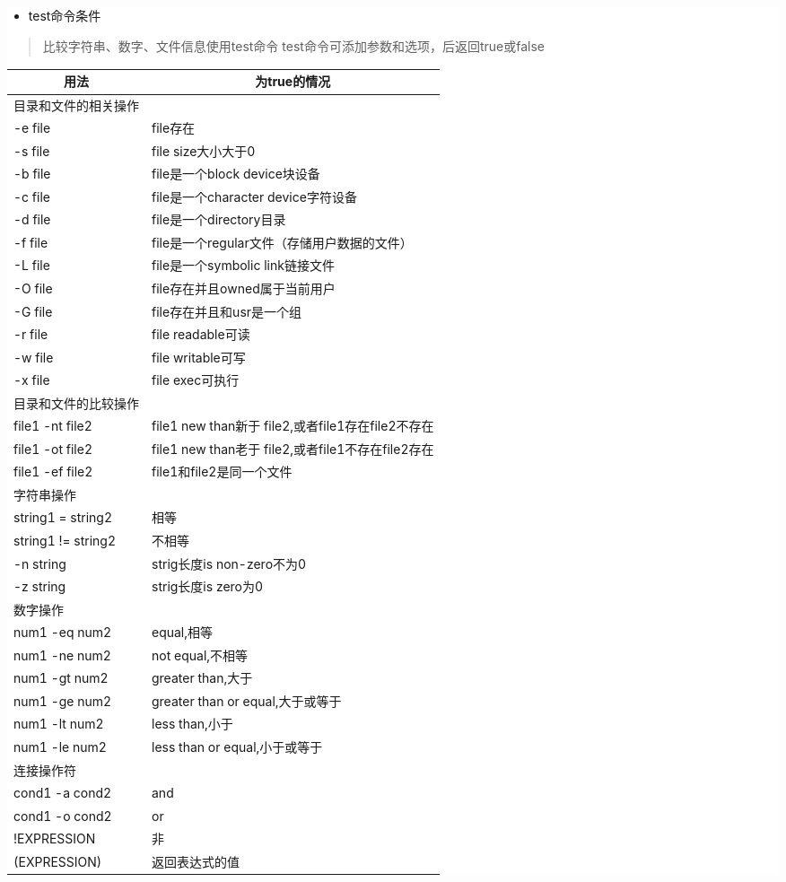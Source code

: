  - test命令条件
> 比较字符串、数字、文件信息使用test命令
> test命令可添加参数和选项，后返回true或false

|用法|为true的情况|
|---|---|
|目录和文件的相关操作| |
|-e file|file存在|
|-s file|file size大小大于0|
|-b file|file是一个block device块设备|
|-c file|file是一个character device字符设备|
|-d file|file是一个directory目录|
|-f file|file是一个regular文件（存储用户数据的文件）|
|-L file|file是一个symbolic link链接文件|
|-O file|file存在并且owned属于当前用户|
|-G file|file存在并且和usr是一个组|
|-r file|file readable可读|
|-w file|file writable可写|
|-x file|file exec可执行|
|目录和文件的比较操作| |
|file1 -nt file2|file1 new than新于 file2,或者file1存在file2不存在|
|file1 -ot file2|file1 new than老于 file2,或者file1不存在file2存在|
|file1 -ef file2|file1和file2是同一个文件 |
|字符串操作| |
|string1 = string2|相等|
|string1 != string2|不相等|
|-n string|strig长度is non-zero不为0|
|-z string|strig长度is zero为0|
|数字操作| |
|num1 -eq num2|equal,相等|
|num1 -ne num2|not equal,不相等|
|num1 -gt num2|greater than,大于|
|num1 -ge num2|greater than or equal,大于或等于|
|num1 -lt num2|less than,小于|
|num1 -le num2|less than or equal,小于或等于|
|连接操作符| |
|cond1 -a cond2|and|
|cond1 -o cond2|or|
|!EXPRESSION|非|
|(EXPRESSION)|返回表达式的值|
